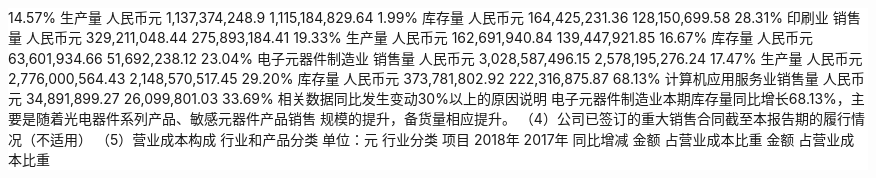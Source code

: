 14.57%
生产量
人民币元
1,137,374,248.9
1,115,184,829.64
1.99%
库存量
人民币元
164,425,231.36
128,150,699.58
28.31%
印刷业
销售量
人民币元
329,211,048.44
275,893,184.41
19.33%
生产量
人民币元
162,691,940.84
139,447,921.85
16.67%
库存量
人民币元
63,601,934.66
51,692,238.12
23.04%
电子元器件制造业
销售量
人民币元
3,028,587,496.15
2,578,195,276.24
17.47%
生产量
人民币元
2,776,000,564.43
2,148,570,517.45
29.20%
库存量
人民币元
373,781,802.92
222,316,875.87
68.13%
计算机应用服务业销售量
人民币元
34,891,899.27
26,099,801.03
33.69%
相关数据同比发生变动30%以上的原因说明
电子元器件制造业本期库存量同比增长68.13%，主要是随着光电器件系列产品、敏感元器件产品销售
规模的提升，备货量相应提升。
（4）公司已签订的重大销售合同截至本报告期的履行情况（不适用）
（5）营业成本构成
行业和产品分类
单位：元
行业分类
项目
2018年
2017年
同比增减
金额
占营业成本比重
金额
占营业成本比重